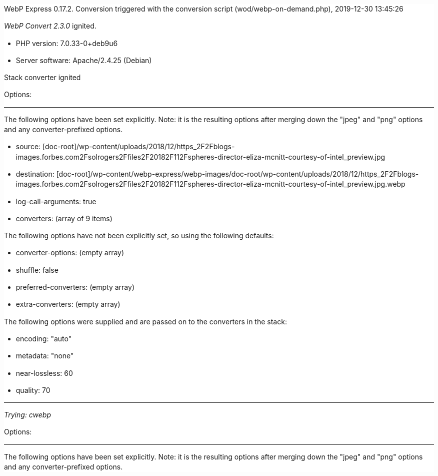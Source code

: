 WebP Express 0.17.2. Conversion triggered with the conversion script (wod/webp-on-demand.php), 2019-12-30 13:45:26


*WebP Convert 2.3.0*  ignited.

- PHP version: 7.0.33-0+deb9u6

- Server software: Apache/2.4.25 (Debian)


Stack converter ignited


Options:

------------

The following options have been set explicitly. Note: it is the resulting options after merging down the "jpeg" and "png" options and any converter-prefixed options.

- source: [doc-root]/wp-content/uploads/2018/12/https_2F2Fblogs-images.forbes.com2Fsolrogers2Ffiles2F20182F112Fspheres-director-eliza-mcnitt-courtesy-of-intel_preview.jpg

- destination: [doc-root]/wp-content/webp-express/webp-images/doc-root/wp-content/uploads/2018/12/https_2F2Fblogs-images.forbes.com2Fsolrogers2Ffiles2F20182F112Fspheres-director-eliza-mcnitt-courtesy-of-intel_preview.jpg.webp

- log-call-arguments: true

- converters: (array of 9 items)


The following options have not been explicitly set, so using the following defaults:

- converter-options: (empty array)

- shuffle: false

- preferred-converters: (empty array)

- extra-converters: (empty array)


The following options were supplied and are passed on to the converters in the stack:

- encoding: "auto"

- metadata: "none"

- near-lossless: 60

- quality: 70

------------



*Trying: cwebp* 


Options:

------------

The following options have been set explicitly. Note: it is the resulting options after merging down the "jpeg" and "png" options and any converter-prefixed options.
